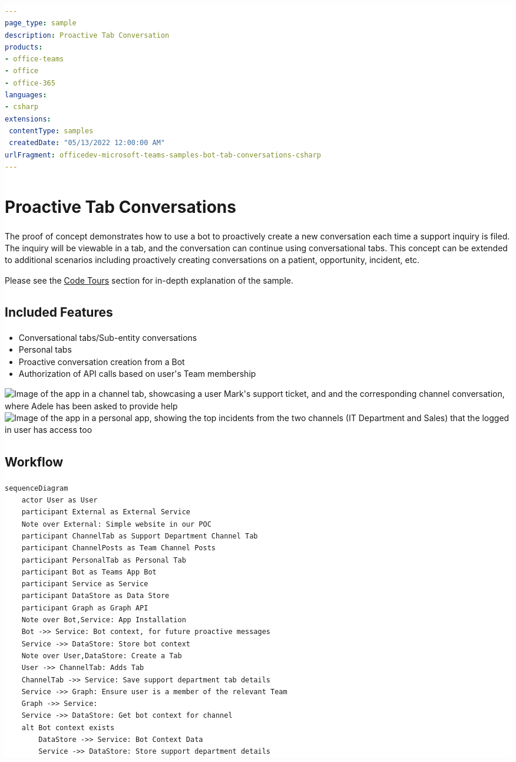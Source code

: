 ```yaml
---
page_type: sample
description: Proactive Tab Conversation
products:
- office-teams
- office
- office-365
languages:
- csharp
extensions:
 contentType: samples
 createdDate: "05/13/2022 12:00:00 AM"
urlFragment: officedev-microsoft-teams-samples-bot-tab-conversations-csharp
---
```


# Proactive Tab Conversations
The proof of concept demonstrates how to use a bot to proactively create a new conversation each time a support inquiry is filed. The inquiry will be viewable in a tab, and the conversation can continue using conversational tabs.
This concept can be extended to additional scenarios including proactively creating conversations on a patient, opportunity, incident, etc.

Please see the [Code Tours](#code-tours) section for in-depth explanation of the sample. 

## Included Features
* Conversational tabs/Sub-entity conversations
* Personal tabs
* Proactive conversation creation from a Bot
* Authorization of API calls based on user's Team membership

![Image of the app in a channel tab, showcasing a user Mark's support ticket, and and the corresponding channel conversation, where Adele has been asked to provide help](/samples/bot-tab-conversations/csharp/Docs/images/ChannelTabSubPageChat.png)
![Image of the app in a personal app, showing the top incidents from the two channels (IT Department and Sales) that the logged in user has access too](/samples/bot-tab-conversations/csharp/Docs/images/PersonalTabList.png)


## Workflow
```mermaid
sequenceDiagram
    actor User as User
    participant External as External Service
    Note over External: Simple website in our POC
    participant ChannelTab as Support Department Channel Tab
    participant ChannelPosts as Team Channel Posts
    participant PersonalTab as Personal Tab
    participant Bot as Teams App Bot
    participant Service as Service
    participant DataStore as Data Store
    participant Graph as Graph API
    Note over Bot,Service: App Installation
    Bot ->> Service: Bot context, for future proactive messages
    Service ->> DataStore: Store bot context
    Note over User,DataStore: Create a Tab
    User ->> ChannelTab: Adds Tab
    ChannelTab ->> Service: Save support department tab details
    Service ->> Graph: Ensure user is a member of the relevant Team
    Graph ->> Service: 
    Service ->> DataStore: Get bot context for channel
    alt Bot context exists
        DataStore ->> Service: Bot Context Data
        Service ->> DataStore: Store support department details
```